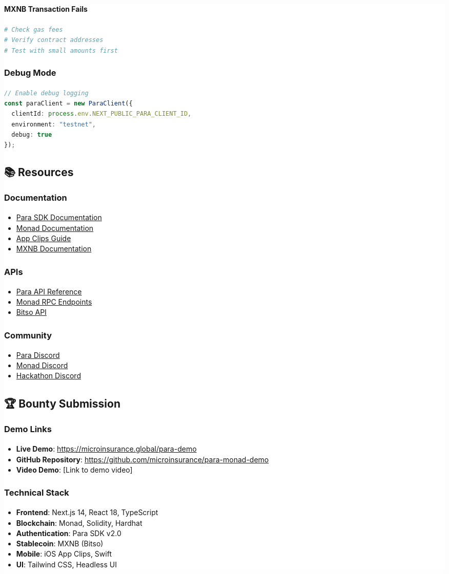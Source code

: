 #### MXNB Transaction Fails
```bash
# Check gas fees
# Verify contract addresses
# Test with small amounts first
```

### Debug Mode
```typescript
// Enable debug logging
const paraClient = new ParaClient({
  clientId: process.env.NEXT_PUBLIC_PARA_CLIENT_ID,
  environment: "testnet",
  debug: true
});
```

## 📚 Resources

### Documentation
- [Para SDK Documentation](https://docs.getpara.com/v2/)
- [Monad Documentation](https://docs.monad.xyz/)
- [App Clips Guide](https://developer.apple.com/app-clips/)
- [MXNB Documentation](https://bitso.com/api/)

### APIs
- [Para API Reference](https://docs.getpara.com/v2/api/)
- [Monad RPC Endpoints](https://docs.monad.xyz/developers/rpc)
- [Bitso API](https://bitso.com/api/)

### Community
- [Para Discord](https://discord.gg/para)
- [Monad Discord](https://discord.gg/monad)
- [Hackathon Discord](https://discord.gg/monadhackathon)

## 🏆 Bounty Submission

### Demo Links
- **Live Demo**: https://microinsurance.global/para-demo
- **GitHub Repository**: https://github.com/microinsurance/para-monad-demo
- **Video Demo**: [Link to demo video]

### Technical Stack
- **Frontend**: Next.js 14, React 18, TypeScript
- **Blockchain**: Monad, Solidity, Hardhat
- **Authentication**: Para SDK v2.0
- **Stablecoin**: MXNB (Bitso)
- **Mobile**: iOS App Clips, Swift
- **UI**: Tailwind CSS, Headless UI
